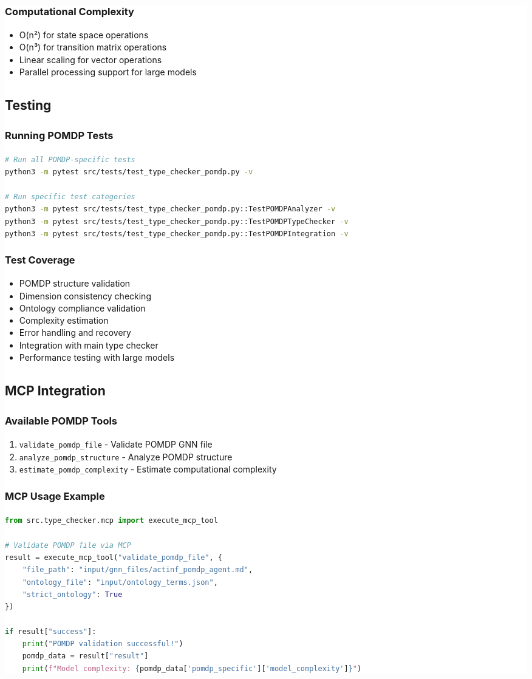### Computational Complexity
- O(n²) for state space operations
- O(n³) for transition matrix operations
- Linear scaling for vector operations
- Parallel processing support for large models

## Testing

### Running POMDP Tests
```bash
# Run all POMDP-specific tests
python3 -m pytest src/tests/test_type_checker_pomdp.py -v

# Run specific test categories
python3 -m pytest src/tests/test_type_checker_pomdp.py::TestPOMDPAnalyzer -v
python3 -m pytest src/tests/test_type_checker_pomdp.py::TestPOMDPTypeChecker -v
python3 -m pytest src/tests/test_type_checker_pomdp.py::TestPOMDPIntegration -v
```

### Test Coverage
- POMDP structure validation
- Dimension consistency checking
- Ontology compliance validation
- Complexity estimation
- Error handling and recovery
- Integration with main type checker
- Performance testing with large models

## MCP Integration

### Available POMDP Tools
1. `validate_pomdp_file` - Validate POMDP GNN file
2. `analyze_pomdp_structure` - Analyze POMDP structure
3. `estimate_pomdp_complexity` - Estimate computational complexity

### MCP Usage Example
```python
from src.type_checker.mcp import execute_mcp_tool

# Validate POMDP file via MCP
result = execute_mcp_tool("validate_pomdp_file", {
    "file_path": "input/gnn_files/actinf_pomdp_agent.md",
    "ontology_file": "input/ontology_terms.json",
    "strict_ontology": True
})

if result["success"]:
    print("POMDP validation successful!")
    pomdp_data = result["result"]
    print(f"Model complexity: {pomdp_data['pomdp_specific']['model_complexity']}")
```

